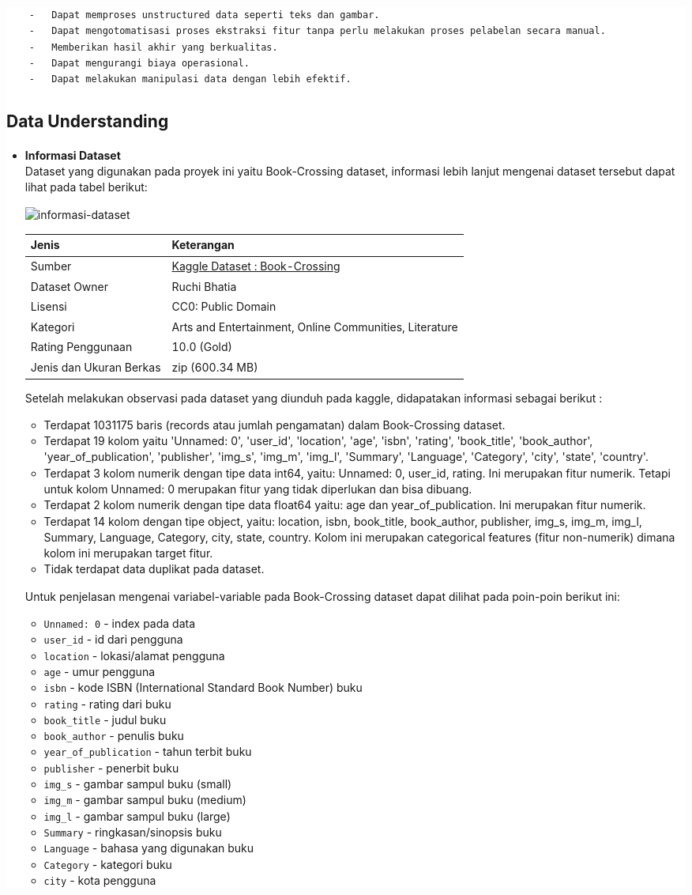         -   Dapat memproses unstructured data seperti teks dan gambar.
        -   Dapat mengotomatisasi proses ekstraksi fitur tanpa perlu melakukan proses pelabelan secara manual.
        -   Memberikan hasil akhir yang berkualitas.
        -   Dapat mengurangi biaya operasional.
        -   Dapat melakukan manipulasi data dengan lebih efektif.

## Data Understanding

-   **Informasi Dataset**
    <br> Dataset yang digunakan pada proyek ini yaitu Book-Crossing dataset, informasi lebih lanjut  mengenai dataset tersebut dapat lihat pada tabel berikut:

    <img width="719" alt="informasi-dataset" src="https://user-images.githubusercontent.com/71582007/141651042-5d94ef43-5aba-4568-8ca2-cb34496040ce.PNG">

    | Jenis                   | Keterangan                                                                              |
    | ----------------------- | --------------------------------------------------------------------------------------- |
    | Sumber                  | [Kaggle Dataset : Book-Crossing](https://www.kaggle.com/ruchi798/bookcrossing-dataset)  |
    | Dataset Owner           | Ruchi Bhatia                                                                            |
    | Lisensi                 | CC0: Public Domain                                                                      |
    | Kategori                | Arts and Entertainment, Online Communities, Literature                                  |
    | Rating Penggunaan       | 10.0 (Gold)                                                                             |
    | Jenis dan Ukuran Berkas | zip (600.34 MB)                                                                         |

    Setelah melakukan observasi pada dataset yang diunduh pada kaggle, didapatakan informasi sebagai berikut :

    -   Terdapat 1031175 baris (records atau jumlah pengamatan) dalam Book-Crossing dataset.
    -   Terdapat 19 kolom yaitu 'Unnamed: 0', 'user_id', 'location', 'age', 'isbn', 'rating', 'book_title', 'book_author', 'year_of_publication', 'publisher', 'img_s', 'img_m', 'img_l', 'Summary', 'Language', 'Category', 'city', 'state', 'country'.
    -   Terdapat 3 kolom numerik dengan tipe data int64, yaitu: Unnamed: 0, user_id, rating. Ini merupakan fitur numerik. Tetapi untuk kolom Unnamed: 0 merupakan fitur yang tidak diperlukan dan bisa dibuang. 
    -   Terdapat 2 kolom numerik dengan tipe data float64 yaitu: age dan year_of_publication. Ini merupakan fitur numerik.
    -   Terdapat 14 kolom dengan tipe object, yaitu: location, isbn, book_title, book_author, publisher, img_s, img_m, img_l, Summary, Language, Category, city, state, country. Kolom ini merupakan categorical features (fitur non-numerik) dimana kolom ini merupakan target fitur.
    -   Tidak terdapat data duplikat pada dataset. 

     Untuk penjelasan mengenai variabel-variable pada Book-Crossing dataset dapat dilihat pada poin-poin berikut ini:

      - `Unnamed: 0` - index pada data
      - `user_id` - id dari pengguna
      - `location` - lokasi/alamat pengguna
      - `age` - umur pengguna
      - `isbn` - kode ISBN (International Standard Book Number) buku
      - `rating` - rating dari buku
      - `book_title` - judul buku
      - `book_author` - penulis buku
      - `year_of_publication` - tahun terbit buku
      - `publisher` - penerbit buku
      - `img_s` - gambar sampul buku (small)
      - `img_m` - gambar sampul buku (medium)
      - `img_l` - gambar sampul buku (large)
      - `Summary` - ringkasan/sinopsis buku
      - `Language` - bahasa yang digunakan buku
      - `Category` - kategori buku
      - `city` - kota pengguna